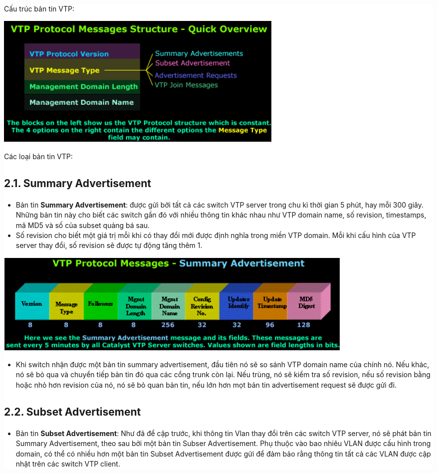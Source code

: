 Cấu trúc bản tin VTP: 

![](./../image/VTP_6.png)

Các loại bản tin VTP:


## 2.1.  Summary Advertisement 

- Bản tin **Summary Advertisement**: được gửi bởi tất cả các switch VTP server trong chu kì thời gian 5 phút, hay mỗi 300 giây. Những bản tin này cho biết các switch gần đó với nhiều thông tin khác nhau như VTP domain name, số revision, timestamps, mã MD5 và số của subset quảng bá sau.  
- Số revision cho biết một giá trị mỗi khi có thay đổi mới được định nghĩa trong miền VTP domain. Mỗi khi cấu hình của VTP server thay đổi, số revision sẽ được tự động tăng thêm 1. 

![](./../image/VTP_7.png)

- Khi switch nhận được một bản tin summary advertisement, đầu tiên nó sẽ so sánh VTP domain name của chính nó. Nếu khác, nó sẽ bỏ qua và chuyển tiếp bản tin đó qua các cổng trunk còn lại. Nếu trùng, nó sẽ kiểm tra số revision, nếu số revision bằng hoặc nhỏ hơn revision của nó, nó sẽ bỏ quan bản tin, nếu lớn hơn mọt bản tin advertisement request sẽ được gửi đi.


## 2.2. Subset Advertisement 

- Bản tin **Subset Advertisement**: Như đã để cập trước, khi thông tin Vlan thay đổi trên các switch VTP server, nó sẽ phát bản tin Summary Advertisement, theo sau bởi một bản tin Subser Advertisement. Phụ thuộc vào bao nhiêu VLAN được cấu hình trong domain, có thể có nhiều hơn một bản tin Subset Advertisement được gửi để đảm bảo rằng thông tin tất cả các VLAN được cập nhật trên các switch VTP client.
